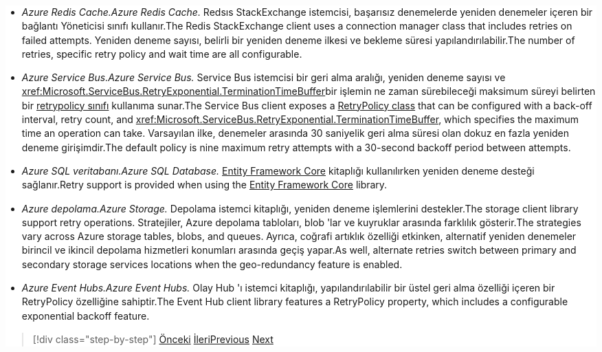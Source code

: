 - <span data-ttu-id="d4af4-208">*Azure Redis Cache.*</span><span class="sxs-lookup"><span data-stu-id="d4af4-208">*Azure Redis Cache.*</span></span> <span data-ttu-id="d4af4-209">Redsıs StackExchange istemcisi, başarısız denemelerde yeniden denemeler içeren bir bağlantı Yöneticisi sınıfı kullanır.</span><span class="sxs-lookup"><span data-stu-id="d4af4-209">The Redis StackExchange client uses a connection manager class that includes retries on failed attempts.</span></span> <span data-ttu-id="d4af4-210">Yeniden deneme sayısı, belirli bir yeniden deneme ilkesi ve bekleme süresi yapılandırılabilir.</span><span class="sxs-lookup"><span data-stu-id="d4af4-210">The number of retries, specific retry policy and wait time are all configurable.</span></span>

- <span data-ttu-id="d4af4-211">*Azure Service Bus.*</span><span class="sxs-lookup"><span data-stu-id="d4af4-211">*Azure Service Bus.*</span></span> <span data-ttu-id="d4af4-212">Service Bus istemcisi bir geri alma aralığı, yeniden deneme sayısı ve <xref:Microsoft.ServiceBus.RetryExponential.TerminationTimeBuffer>bir işlemin ne zaman sürebileceği maksimum süreyi belirten bir [retrypolicy sınıfı](xref:Microsoft.ServiceBus.RetryPolicy) kullanıma sunar.</span><span class="sxs-lookup"><span data-stu-id="d4af4-212">The Service Bus client exposes a [RetryPolicy class](xref:Microsoft.ServiceBus.RetryPolicy) that can be configured with a back-off interval, retry count, and <xref:Microsoft.ServiceBus.RetryExponential.TerminationTimeBuffer>, which specifies the maximum time an operation can take.</span></span> <span data-ttu-id="d4af4-213">Varsayılan ilke, denemeler arasında 30 saniyelik geri alma süresi olan dokuz en fazla yeniden deneme girişimdir.</span><span class="sxs-lookup"><span data-stu-id="d4af4-213">The default policy is nine maximum retry attempts with a 30-second backoff period between attempts.</span></span>

- <span data-ttu-id="d4af4-214">*Azure SQL veritabanı.*</span><span class="sxs-lookup"><span data-stu-id="d4af4-214">*Azure SQL Database.*</span></span> <span data-ttu-id="d4af4-215">[Entity Framework Core](https://docs.microsoft.com/ef/core/miscellaneous/connection-resiliency) kitaplığı kullanılırken yeniden deneme desteği sağlanır.</span><span class="sxs-lookup"><span data-stu-id="d4af4-215">Retry support is provided when using the [Entity Framework Core](https://docs.microsoft.com/ef/core/miscellaneous/connection-resiliency) library.</span></span>

- <span data-ttu-id="d4af4-216">*Azure depolama.*</span><span class="sxs-lookup"><span data-stu-id="d4af4-216">*Azure Storage.*</span></span> <span data-ttu-id="d4af4-217">Depolama istemci kitaplığı, yeniden deneme işlemlerini destekler.</span><span class="sxs-lookup"><span data-stu-id="d4af4-217">The storage client library support retry operations.</span></span> <span data-ttu-id="d4af4-218">Stratejiler, Azure depolama tabloları, blob 'lar ve kuyruklar arasında farklılık gösterir.</span><span class="sxs-lookup"><span data-stu-id="d4af4-218">The strategies vary across Azure storage tables, blobs, and queues.</span></span> <span data-ttu-id="d4af4-219">Ayrıca, coğrafi artıklık özelliği etkinken, alternatif yeniden denemeler birincil ve ikincil depolama hizmetleri konumları arasında geçiş yapar.</span><span class="sxs-lookup"><span data-stu-id="d4af4-219">As well, alternate retries switch between primary and secondary storage services locations when the geo-redundancy feature is enabled.</span></span>

- <span data-ttu-id="d4af4-220">*Azure Event Hubs.*</span><span class="sxs-lookup"><span data-stu-id="d4af4-220">*Azure Event Hubs.*</span></span> <span data-ttu-id="d4af4-221">Olay Hub 'ı istemci kitaplığı, yapılandırılabilir bir üstel geri alma özelliği içeren bir RetryPolicy özelliğine sahiptir.</span><span class="sxs-lookup"><span data-stu-id="d4af4-221">The Event Hub client library features a RetryPolicy property, which includes a configurable exponential backoff feature.</span></span>

>[!div class="step-by-step"]
><span data-ttu-id="d4af4-222">[Önceki](application-resiliency-patterns.md)
>[İleri](resilient-communications.md)</span><span class="sxs-lookup"><span data-stu-id="d4af4-222">[Previous](application-resiliency-patterns.md)
[Next](resilient-communications.md)</span></span>
